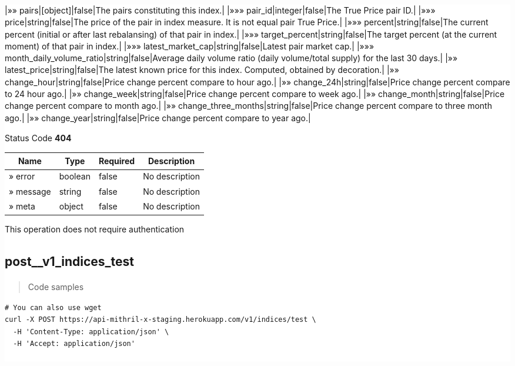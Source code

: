 |»» pairs|[object]|false|The pairs constituting this index.|
|»»» pair_id|integer|false|The True Price pair ID.|
|»»» price|string|false|The price of the pair in index measure. It is not equal pair True Price.|
|»»» percent|string|false|The current percent (initial or after last rebalansing) of that pair in index.|
|»»» target_percent|string|false|The target percent (at the current moment) of that pair in index.|
|»»» latest_market_cap|string|false|Latest pair market cap.|
|»»» month_daily_volume_ratio|string|false|Average daily volume ratio (daily volume/total supply) for the last 30 days.|
|»» latest_price|string|false|The latest known price for this index. Computed, obtained by decoration.|
|»» change_hour|string|false|Price change percent compare to hour ago.|
|»» change_24h|string|false|Price change percent compare to 24 hour ago.|
|»» change_week|string|false|Price change percent compare to week ago.|
|»» change_month|string|false|Price change percent compare to month ago.|
|»» change_three_months|string|false|Price change percent compare to three month ago.|
|»» change_year|string|false|Price change percent compare to year ago.|


Status Code **404**


|Name|Type|Required|Description|
|---|---|---|---|
|» error|boolean|false|No description|
|» message|string|false|No description|
|» meta|object|false|No description|


<aside class="success">
This operation does not require authentication
</aside>


## post__v1_indices_test


> Code samples


```shell
# You can also use wget
curl -X POST https://api-mithril-x-staging.herokuapp.com/v1/indices/test \
  -H 'Content-Type: application/json' \
  -H 'Accept: application/json'


```
